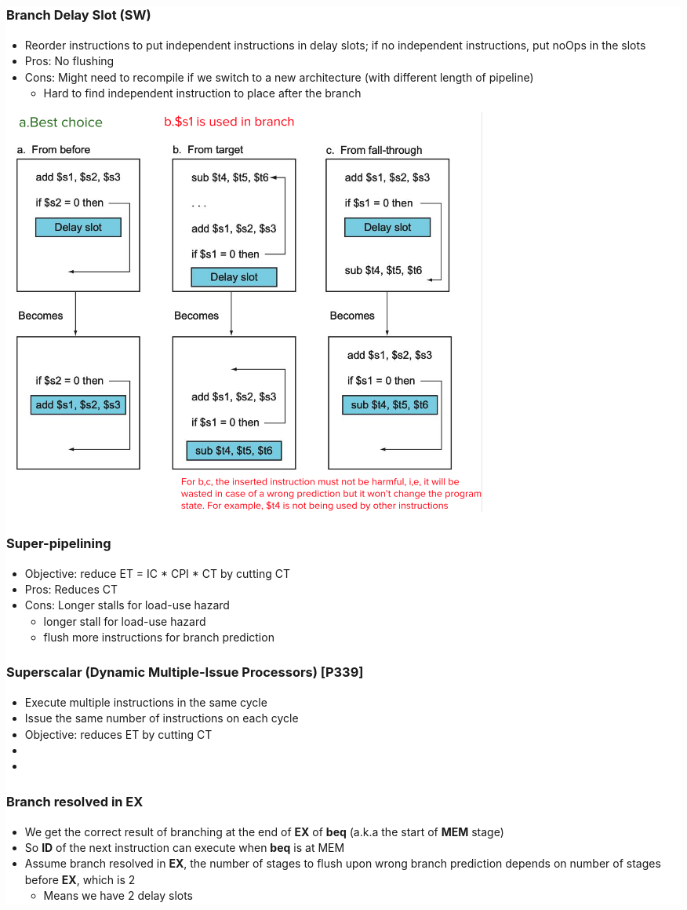 ### Branch Delay Slot (SW)
* Reorder instructions to put independent instructions in delay slots; if no independent instructions, put noOps in the slots
* Pros: No flushing
* Cons: Might need to recompile if we switch to a new architecture (with different length of pipeline)
  * Hard to find independent instruction to place after the branch

![](Branch-Delay-Slot.png)

### Super-pipelining
* Objective: reduce ET = IC * CPI * CT by cutting CT
* Pros: Reduces CT
* Cons: Longer stalls for load-use hazard
  * longer stall for load-use hazard
  * flush more instructions for branch prediction

### Superscalar (Dynamic Multiple-Issue Processors) [P339]
* Execute multiple instructions in the same cycle
* Issue the same number of instructions on each cycle
* Objective: reduces ET by cutting CT
* 
* 

### Branch resolved in EX
* We get the correct result of branching at the end of **EX** of **beq** (a.k.a the start of **MEM** stage)
* So **ID** of the next instruction can execute when **beq** is at MEM
* Assume branch resolved in **EX**, the number of stages to flush upon wrong branch prediction depends on number of stages before **EX**, which is 2
  * Means we have 2 delay slots
